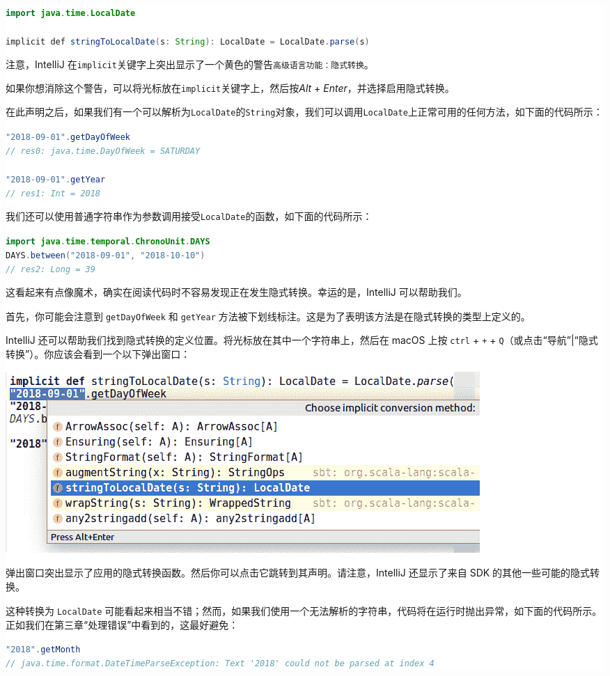 ```java
import java.time.LocalDate

implicit def stringToLocalDate(s: String): LocalDate = LocalDate.parse(s)
```

注意，IntelliJ 在`implicit`关键字上突出显示了一个黄色的警告`高级语言功能：隐式转换`。

如果你想消除这个警告，可以将光标放在`implicit`关键字上，然后按*Alt* + *Enter*，并选择启用隐式转换。

在此声明之后，如果我们有一个可以解析为`LocalDate`的`String`对象，我们可以调用`LocalDate`上正常可用的任何方法，如下面的代码所示：

```java
"2018-09-01".getDayOfWeek
// res0: java.time.DayOfWeek = SATURDAY

"2018-09-01".getYear
// res1: Int = 2018
```

我们还可以使用普通字符串作为参数调用接受`LocalDate`的函数，如下面的代码所示：

```java
import java.time.temporal.ChronoUnit.DAYS
DAYS.between("2018-09-01", "2018-10-10")
// res2: Long = 39
```

这看起来有点像魔术，确实在阅读代码时不容易发现正在发生隐式转换。幸运的是，IntelliJ 可以帮助我们。

首先，你可能会注意到 `getDayOfWeek` 和 `getYear` 方法被下划线标注。这是为了表明该方法是在隐式转换的类型上定义的。

IntelliJ 还可以帮助我们找到隐式转换的定义位置。将光标放在其中一个字符串上，然后在 macOS 上按 `ctrl` + `+` + `Q`（或点击“导航”|“隐式转换”）。你应该会看到一个以下弹出窗口：

![图片](img/726d9aad-a975-4cad-8734-32fa52500e5d.png)

弹出窗口突出显示了应用的隐式转换函数。然后你可以点击它跳转到其声明。请注意，IntelliJ 还显示了来自 SDK 的其他一些可能的隐式转换。

这种转换为 `LocalDate` 可能看起来相当不错；然而，如果我们使用一个无法解析的字符串，代码将在运行时抛出异常，如下面的代码所示。正如我们在第三章“处理错误”中看到的，这最好避免：

```java
"2018".getMonth
// java.time.format.DateTimeParseException: Text '2018' could not be parsed at index 4
```
